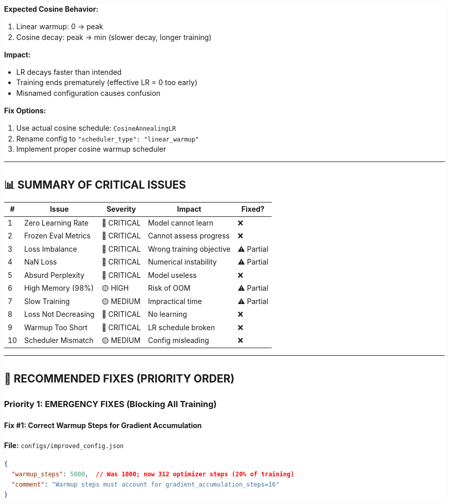 **Expected Cosine Behavior:**
1. Linear warmup: 0 → peak
2. Cosine decay: peak → min (slower decay, longer training)

**Impact:**
- LR decays faster than intended
- Training ends prematurely (effective LR = 0 too early)
- Misnamed configuration causes confusion

**Fix Options:**
1. Use actual cosine schedule: `CosineAnnealingLR`
2. Rename config to `"scheduler_type": "linear_warmup"`
3. Implement proper cosine warmup scheduler

---

## 📊 SUMMARY OF CRITICAL ISSUES

| # | Issue | Severity | Impact | Fixed? |
|---|-------|----------|--------|--------|
| 1 | Zero Learning Rate | 🔴 CRITICAL | Model cannot learn | ❌ |
| 2 | Frozen Eval Metrics | 🔴 CRITICAL | Cannot assess progress | ❌ |
| 3 | Loss Imbalance | 🔴 CRITICAL | Wrong training objective | ⚠️ Partial |
| 4 | NaN Loss | 🔴 CRITICAL | Numerical instability | ⚠️ Partial |
| 5 | Absurd Perplexity | 🔴 CRITICAL | Model useless | ❌ |
| 6 | High Memory (98%) | 🟡 HIGH | Risk of OOM | ⚠️ Partial |
| 7 | Slow Training | 🟡 MEDIUM | Impractical time | ⚠️ Partial |
| 8 | Loss Not Decreasing | 🔴 CRITICAL | No learning | ❌ |
| 9 | Warmup Too Short | 🔴 CRITICAL | LR schedule broken | ❌ |
| 10 | Scheduler Mismatch | 🟡 MEDIUM | Config misleading | ❌ |

---

## 🔧 RECOMMENDED FIXES (PRIORITY ORDER)

### **Priority 1: EMERGENCY FIXES (Blocking All Training)**

#### Fix #1: Correct Warmup Steps for Gradient Accumulation
**File:** `configs/improved_config.json`
```json
{
  "warmup_steps": 5000,  // Was 1000; now 312 optimizer steps (20% of training)
  "comment": "Warmup steps must account for gradient_accumulation_steps=16"
}
```
